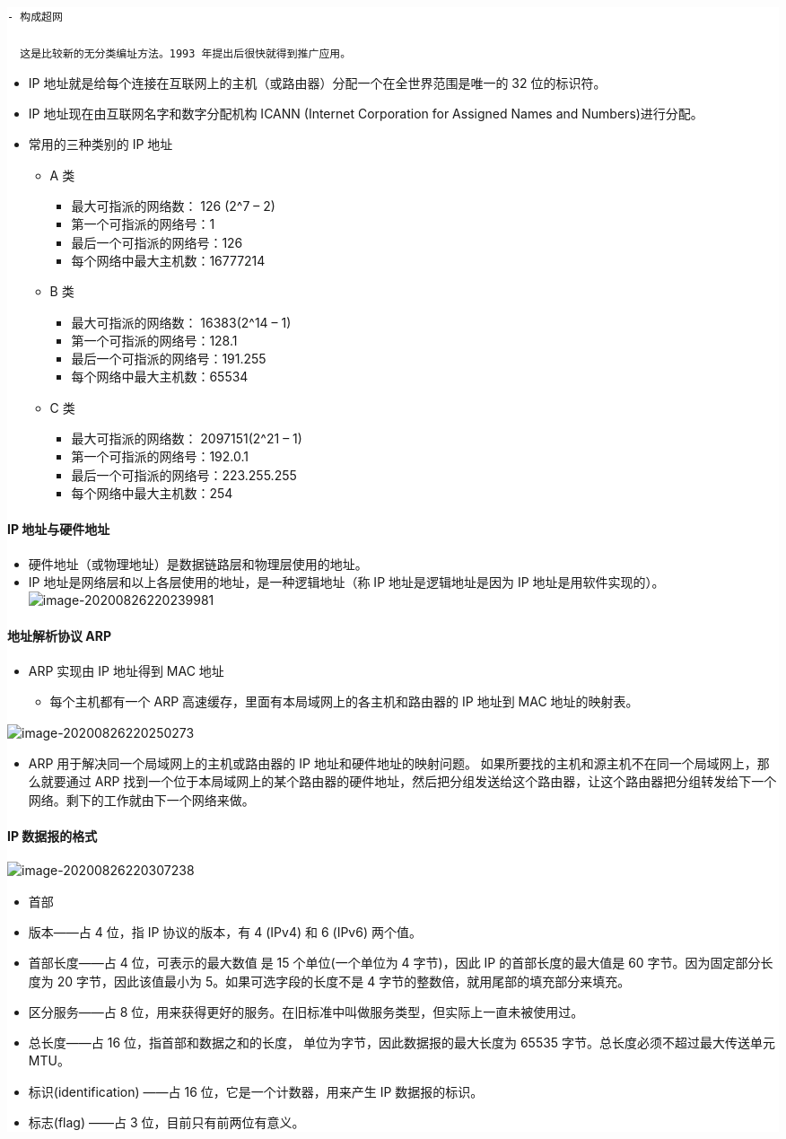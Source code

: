     - 构成超网

      这是比较新的无分类编址方法。1993 年提出后很快就得到推广应用。

  - IP 地址就是给每个连接在互联网上的主机（或路由器）分配一个在全世界范围是唯一的 32 位的标识符。
  - IP 地址现在由互联网名字和数字分配机构 ICANN (Internet Corporation for Assigned Names and Numbers)进行分配。

- 常用的三种类别的 IP 地址

  - A 类

    - 最大可指派的网络数： 126 (2^7 – 2)
    - 第一个可指派的网络号：1
    - 最后一个可指派的网络号：126
    - 每个网络中最大主机数：16777214

  - B 类

    - 最大可指派的网络数： 16383(2^14 – 1)
    - 第一个可指派的网络号：128.1
    - 最后一个可指派的网络号：191.255
    - 每个网络中最大主机数：65534

  - C 类

    - 最大可指派的网络数： 2097151(2^21 – 1)
    - 第一个可指派的网络号：192.0.1
    - 最后一个可指派的网络号：223.255.255
    - 每个网络中最大主机数：254

#### IP 地址与硬件地址

- 硬件地址（或物理地址）是数据链路层和物理层使用的地址。
- IP 地址是网络层和以上各层使用的地址，是一种逻辑地址（称 IP 地址是逻辑地址是因为 IP 地址是用软件实现的）。
  ![image-20200826220239981](/images/Computer-Network.assets/image-20200826220239981.png)

#### 地址解析协议 ARP

- ARP 实现由 IP 地址得到 MAC 地址

  - 每个主机都有一个 ARP 高速缓存，里面有本局域网上的各主机和路由器的 IP 地址到 MAC 地址的映射表。

![image-20200826220250273](/images/Computer-Network.assets/image-20200826220250273.png)

- ARP 用于解决同一个局域网上的主机或路由器的 IP 地址和硬件地址的映射问题。
  如果所要找的主机和源主机不在同一个局域网上，那么就要通过 ARP 找到一个位于本局域网上的某个路由器的硬件地址，然后把分组发送给这个路由器，让这个路由器把分组转发给下一个网络。剩下的工作就由下一个网络来做。

#### IP 数据报的格式

![image-20200826220307238](/images/Computer-Network.assets/image-20200826220307238.png)

- 首部

- 版本——占 4 位，指 IP 协议的版本，有 4 (IPv4) 和 6 (IPv6) 两个值。
- 首部长度——占 4 位，可表示的最大数值
  是 15 个单位(一个单位为 4 字节)，因此 IP 的首部长度的最大值是 60 字节。因为固定部分长度为 20 字节，因此该值最小为 5。如果可选字段的长度不是 4 字节的整数倍，就用尾部的填充部分来填充。
- 区分服务——占 8 位，用来获得更好的服务。在旧标准中叫做服务类型，但实际上一直未被使用过。
- 总长度——占 16 位，指首部和数据之和的长度，
  单位为字节，因此数据报的最大长度为 65535 字节。总长度必须不超过最大传送单元 MTU。
- 标识(identification) ——占 16 位，它是一个计数器，用来产生 IP 数据报的标识。
- 标志(flag) ——占 3 位，目前只有前两位有意义。

